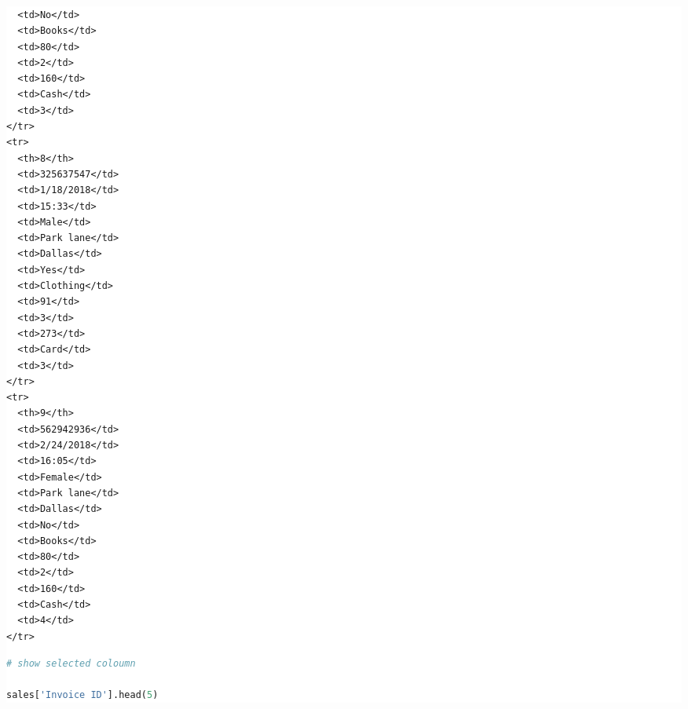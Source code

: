       <td>No</td>
      <td>Books</td>
      <td>80</td>
      <td>2</td>
      <td>160</td>
      <td>Cash</td>
      <td>3</td>
    </tr>
    <tr>
      <th>8</th>
      <td>325637547</td>
      <td>1/18/2018</td>
      <td>15:33</td>
      <td>Male</td>
      <td>Park lane</td>
      <td>Dallas</td>
      <td>Yes</td>
      <td>Clothing</td>
      <td>91</td>
      <td>3</td>
      <td>273</td>
      <td>Card</td>
      <td>3</td>
    </tr>
    <tr>
      <th>9</th>
      <td>562942936</td>
      <td>2/24/2018</td>
      <td>16:05</td>
      <td>Female</td>
      <td>Park lane</td>
      <td>Dallas</td>
      <td>No</td>
      <td>Books</td>
      <td>80</td>
      <td>2</td>
      <td>160</td>
      <td>Cash</td>
      <td>4</td>
    </tr>
  </tbody>
</table>
</div>




```python
# show selected coloumn

sales['Invoice ID'].head(5)
```

